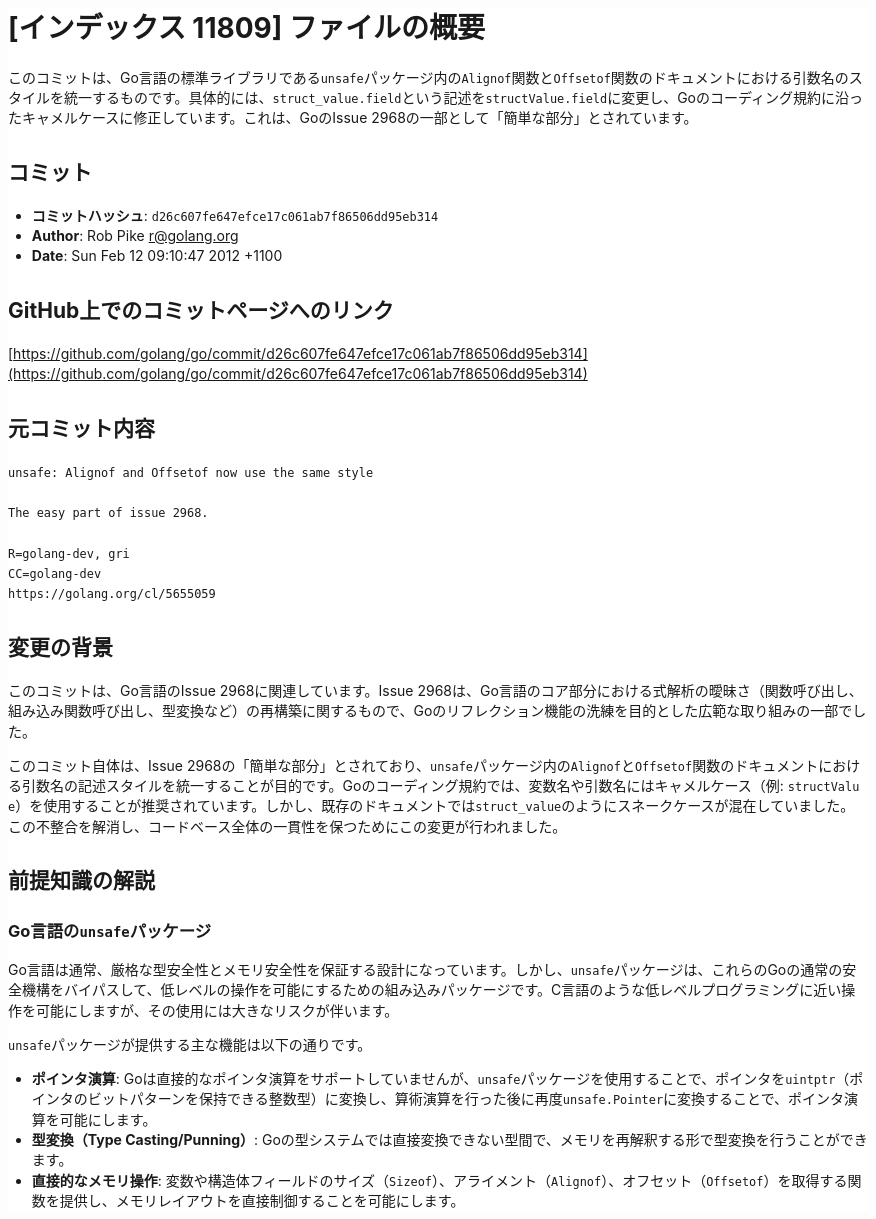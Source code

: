 # [インデックス 11809] ファイルの概要

このコミットは、Go言語の標準ライブラリである`unsafe`パッケージ内の`Alignof`関数と`Offsetof`関数のドキュメントにおける引数名のスタイルを統一するものです。具体的には、`struct_value.field`という記述を`structValue.field`に変更し、Goのコーディング規約に沿ったキャメルケースに修正しています。これは、GoのIssue 2968の一部として「簡単な部分」とされています。

## コミット

- **コミットハッシュ**: `d26c607fe647efce17c061ab7f86506dd95eb314`
- **Author**: Rob Pike <r@golang.org>
- **Date**: Sun Feb 12 09:10:47 2012 +1100

## GitHub上でのコミットページへのリンク

[https://github.com/golang/go/commit/d26c607fe647efce17c061ab7f86506dd95eb314](https://github.com/golang/go/commit/d26c607fe647efce17c061ab7f86506dd95eb314)

## 元コミット内容

```
unsafe: Alignof and Offsetof now use the same style

The easy part of issue 2968.

R=golang-dev, gri
CC=golang-dev
https://golang.org/cl/5655059
```

## 変更の背景

このコミットは、Go言語のIssue 2968に関連しています。Issue 2968は、Go言語のコア部分における式解析の曖昧さ（関数呼び出し、組み込み関数呼び出し、型変換など）の再構築に関するもので、Goのリフレクション機能の洗練を目的とした広範な取り組みの一部でした。

このコミット自体は、Issue 2968の「簡単な部分」とされており、`unsafe`パッケージ内の`Alignof`と`Offsetof`関数のドキュメントにおける引数名の記述スタイルを統一することが目的です。Goのコーディング規約では、変数名や引数名にはキャメルケース（例: `structValue`）を使用することが推奨されています。しかし、既存のドキュメントでは`struct_value`のようにスネークケースが混在していました。この不整合を解消し、コードベース全体の一貫性を保つためにこの変更が行われました。

## 前提知識の解説

### Go言語の`unsafe`パッケージ

Go言語は通常、厳格な型安全性とメモリ安全性を保証する設計になっています。しかし、`unsafe`パッケージは、これらのGoの通常の安全機構をバイパスして、低レベルの操作を可能にするための組み込みパッケージです。C言語のような低レベルプログラミングに近い操作を可能にしますが、その使用には大きなリスクが伴います。

`unsafe`パッケージが提供する主な機能は以下の通りです。

*   **ポインタ演算**: Goは直接的なポインタ演算をサポートしていませんが、`unsafe`パッケージを使用することで、ポインタを`uintptr`（ポインタのビットパターンを保持できる整数型）に変換し、算術演算を行った後に再度`unsafe.Pointer`に変換することで、ポインタ演算を可能にします。
*   **型変換（Type Casting/Punning）**: Goの型システムでは直接変換できない型間で、メモリを再解釈する形で型変換を行うことができます。
*   **直接的なメモリ操作**: 変数や構造体フィールドのサイズ（`Sizeof`）、アライメント（`Alignof`）、オフセット（`Offsetof`）を取得する関数を提供し、メモリレイアウトを直接制御することを可能にします。
